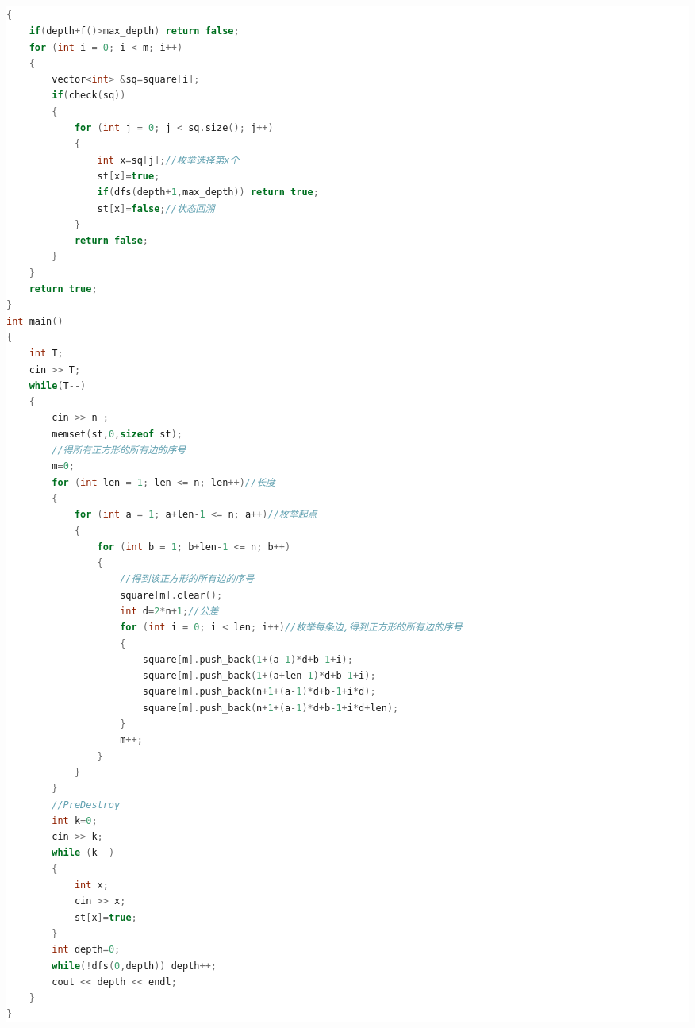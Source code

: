 ```cpp
{
    if(depth+f()>max_depth) return false;
    for (int i = 0; i < m; i++)
    {
        vector<int> &sq=square[i];
        if(check(sq))
        {
            for (int j = 0; j < sq.size(); j++)
            {
                int x=sq[j];//枚举选择第x个
                st[x]=true;
                if(dfs(depth+1,max_depth)) return true;
                st[x]=false;//状态回溯
            } 
            return false;
        }
    }
    return true;
}
int main()
{
    int T;
    cin >> T;
    while(T--)
    {
        cin >> n ;
        memset(st,0,sizeof st);
        //得所有正方形的所有边的序号
        m=0;
        for (int len = 1; len <= n; len++)//长度
        {
            for (int a = 1; a+len-1 <= n; a++)//枚举起点
            {
                for (int b = 1; b+len-1 <= n; b++)
                {
                    //得到该正方形的所有边的序号
                    square[m].clear();
                    int d=2*n+1;//公差
                    for (int i = 0; i < len; i++)//枚举每条边,得到正方形的所有边的序号
                    {
                        square[m].push_back(1+(a-1)*d+b-1+i);
                        square[m].push_back(1+(a+len-1)*d+b-1+i);
                        square[m].push_back(n+1+(a-1)*d+b-1+i*d);
                        square[m].push_back(n+1+(a-1)*d+b-1+i*d+len);
                    }
                    m++;
                }
            }
        }
        //PreDestroy
        int k=0;
        cin >> k;
        while (k--)
        {
            int x;
            cin >> x;
            st[x]=true;
        }
        int depth=0;
        while(!dfs(0,depth)) depth++;
        cout << depth << endl;
    }
}
```